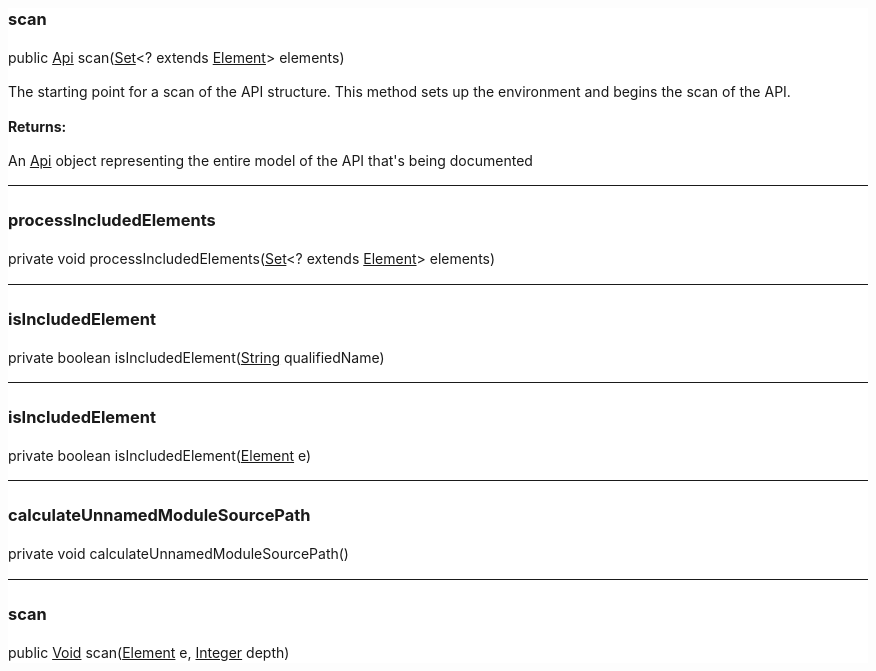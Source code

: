 ### scan

public [Api](../model/Api.md) scan([Set](https://docs.oracle.com/en/java/javase/24/docs/api/java.base/java/util/Set.html)&lt;? extends [Element](https://docs.oracle.com/en/java/javase/24/docs/api/java.compiler/javax/lang/model/element/Element.html)&gt; elements)

The starting point for a scan of the API structure. This method sets up
the environment and begins the scan of the API.

**Returns:**

An [Api](../model/Api.md) object representing the entire model of the API that's being documented


---

### processIncludedElements

private void processIncludedElements([Set](https://docs.oracle.com/en/java/javase/24/docs/api/java.base/java/util/Set.html)&lt;? extends [Element](https://docs.oracle.com/en/java/javase/24/docs/api/java.compiler/javax/lang/model/element/Element.html)&gt; elements)




---

### isIncludedElement

private boolean isIncludedElement([String](https://docs.oracle.com/en/java/javase/24/docs/api/java.base/java/lang/String.html) qualifiedName)




---

### isIncludedElement

private boolean isIncludedElement([Element](https://docs.oracle.com/en/java/javase/24/docs/api/java.compiler/javax/lang/model/element/Element.html) e)




---

### calculateUnnamedModuleSourcePath

private void calculateUnnamedModuleSourcePath()




---

### scan

public [Void](https://docs.oracle.com/en/java/javase/24/docs/api/java.base/java/lang/Void.html) scan([Element](https://docs.oracle.com/en/java/javase/24/docs/api/java.compiler/javax/lang/model/element/Element.html) e, [Integer](https://docs.oracle.com/en/java/javase/24/docs/api/java.base/java/lang/Integer.html) depth)
